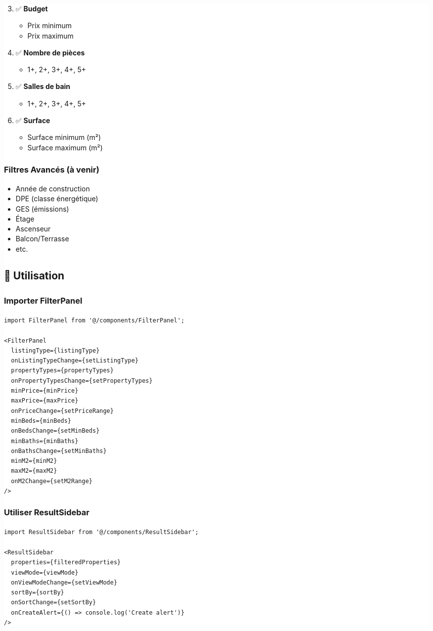 3. ✅ **Budget**
   - Prix minimum
   - Prix maximum

4. ✅ **Nombre de pièces**
   - 1+, 2+, 3+, 4+, 5+

5. ✅ **Salles de bain**
   - 1+, 2+, 3+, 4+, 5+

6. ✅ **Surface**
   - Surface minimum (m²)
   - Surface maximum (m²)

### Filtres Avancés (à venir)
- Année de construction
- DPE (classe énergétique)
- GES (émissions)
- Étage
- Ascenseur
- Balcon/Terrasse
- etc.

## 🚀 Utilisation

### Importer FilterPanel
```tsx
import FilterPanel from '@/components/FilterPanel';

<FilterPanel
  listingType={listingType}
  onListingTypeChange={setListingType}
  propertyTypes={propertyTypes}
  onPropertyTypesChange={setPropertyTypes}
  minPrice={minPrice}
  maxPrice={maxPrice}
  onPriceChange={setPriceRange}
  minBeds={minBeds}
  onBedsChange={setMinBeds}
  minBaths={minBaths}
  onBathsChange={setMinBaths}
  minM2={minM2}
  maxM2={maxM2}
  onM2Change={setM2Range}
/>
```

### Utiliser ResultSidebar
```tsx
import ResultSidebar from '@/components/ResultSidebar';

<ResultSidebar
  properties={filteredProperties}
  viewMode={viewMode}
  onViewModeChange={setViewMode}
  sortBy={sortBy}
  onSortChange={setSortBy}
  onCreateAlert={() => console.log('Create alert')}
/>
```
